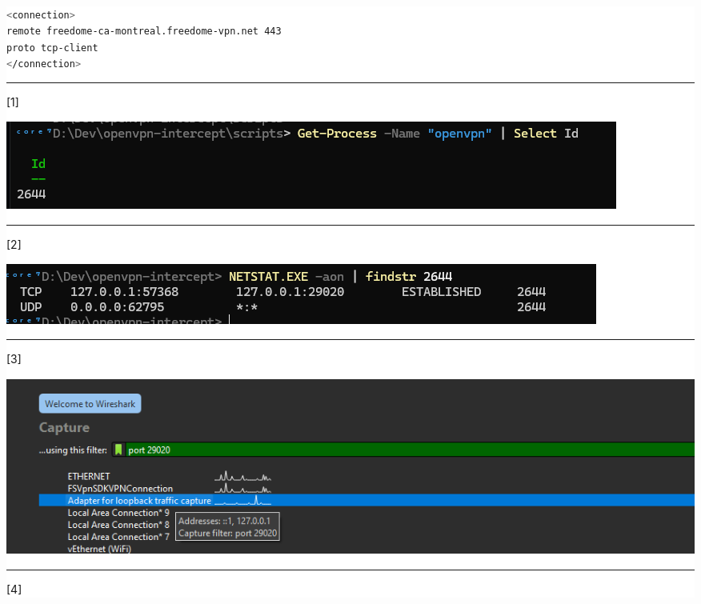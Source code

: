 ```bash
<connection>
remote freedome-ca-montreal.freedome-vpn.net 443
proto tcp-client
</connection>
```


 -------------------------------

<a id="ref1"></a> [1] 

![1](img/getid.png)

-------------------------------

<a id="ref2"></a>[2] 

![2](img/getport.png)

-------------------------------

<a id="ref3"></a>[3] 

![3](img/wireshark.png)

-------------------------------

<a id="ref4"></a>[4] 

